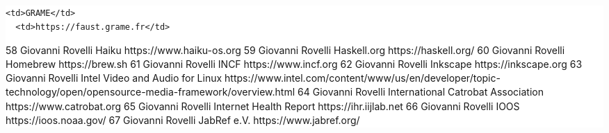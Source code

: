     <td>GRAME</td>
      <td>https://faust.grame.fr</td>
  </tr>
    <tr>
    <td>58</td>
    <td>Giovanni Rovelli</td>
    <td>Haiku</td>
      <td>https://www.haiku-os.org</td>
  </tr>
    <tr>
    <td>59</td>
    <td>Giovanni Rovelli</td>
    <td>Haskell.org</td>
      <td>https://haskell.org/</td>
  </tr>
    <tr>
    <td>60</td>
    <td>Giovanni Rovelli</td>
    <td>Homebrew</td>
      <td>https://brew.sh</td>
  </tr>
    <tr>
    <td>61</td>
    <td>Giovanni Rovelli</td>
    <td>INCF</td>
      <td>https://www.incf.org</td>
  </tr>
    <tr>
    <td>62</td>
    <td>Giovanni Rovelli</td>
    <td>Inkscape</td>
      <td>https://inkscape.org</td>
  </tr>
    <tr>
    <td>63</td>
    <td>Giovanni Rovelli</td>
    <td>Intel Video and Audio for Linux</td>
      <td>https://www.intel.com/content/www/us/en/developer/topic-technology/open/opensource-media-framework/overview.html</td>
  </tr>
    <tr>
    <td>64</td>
    <td>Giovanni Rovelli</td>
    <td>International Catrobat Association</td>
      <td>https://www.catrobat.org</td>
  </tr>
    <tr>
    <td>65</td>
    <td>Giovanni Rovelli</td>
    <td>Internet Health Report</td>
      <td>https://ihr.iijlab.net</td>
  </tr>
    <tr>
    <td>66</td>
    <td>Giovanni Rovelli</td>
    <td>IOOS</td>
      <td>https://ioos.noaa.gov/</td>
  </tr>
    <tr>
    <td>67</td>
    <td>Giovanni Rovelli</td>
    <td>JabRef e.V.</td>
      <td>https://www.jabref.org/</td>
  </tr>